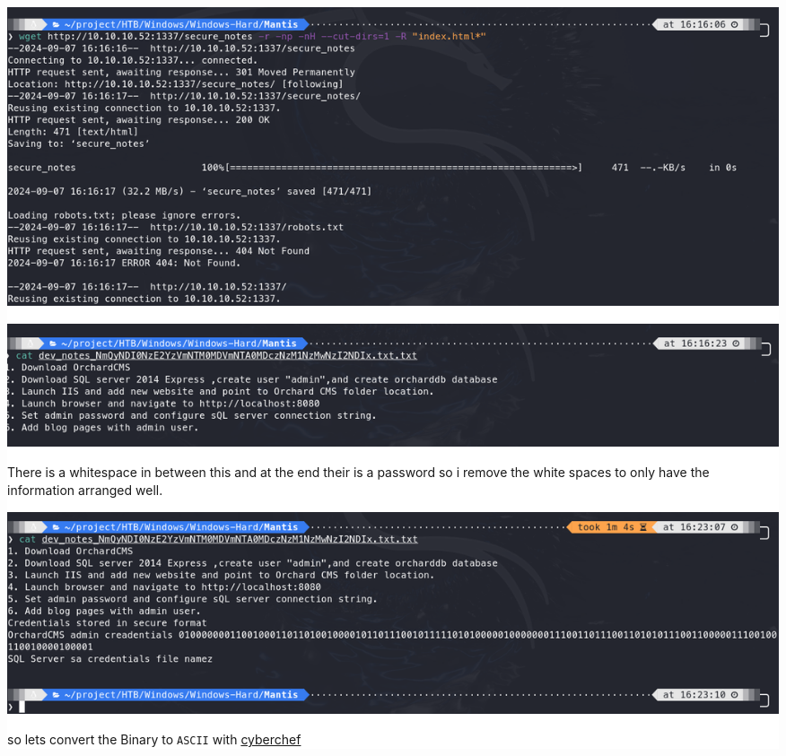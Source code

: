 ![](Linux/Linux-Easy/Valentine/Screenshots/Windows/Windows-Hard/Mantis/Screenshots/wget.png)

![](Linux/Linux-Easy/Valentine/Screenshots/Windows/Windows-Hard/Mantis/Screenshots/orchard.png)

There is a whitespace in between this and at the end their is a password so i remove the white spaces to only have the information arranged well.

![](Linux/Linux-Easy/Valentine/Screenshots/Windows/Windows-Hard/Mantis/Screenshots/deb_notes.png)

so lets convert the Binary to `ASCII`  with [cyberchef](https://gchq.github.io/CyberChef/#recipe=From_Binary('Space',8)&input=MDEwMDAwMDAwMTEwMDEwMDAxMTAxMTAxMDAxMDAwMDEwMTEwMTExMDAxMDExMTExMDEwMTAwMDAwMTAwMDAwMDAxMTEwMDExMDExMTAwMTEwMTAxMDExMTAwMTEwMDAwMDExMTAwMTAwMTEwMDEwMDAwMTAwMDAx) 
